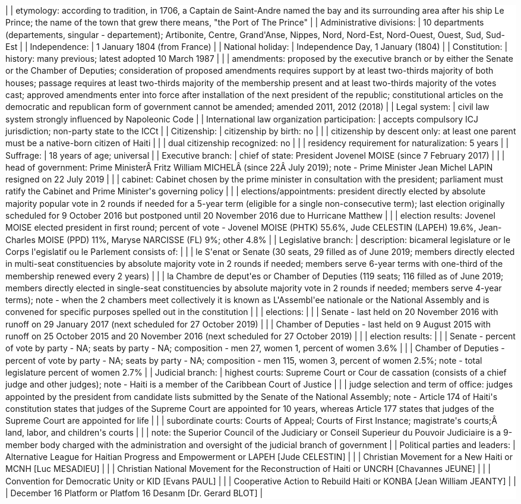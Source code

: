 | | etymology: according to tradition, in 1706, a Captain de Saint-Andre named the bay and its surrounding area after his ship Le Prince; the name of the town that grew there means, "the Port of The Prince" |
| Administrative divisions: | 10 departments (departements, singular - departement); Artibonite, Centre, Grand'Anse, Nippes, Nord, Nord-Est, Nord-Ouest, Ouest, Sud, Sud-Est |
| Independence: | 1 January 1804 (from France) |
| National holiday: | Independence Day, 1 January (1804) |
| Constitution: | history: many previous; latest adopted 10 March 1987 |
| | amendments: proposed by the executive branch or by either the Senate or the Chamber of Deputies; consideration of proposed amendments requires support by at least two-thirds majority of both houses; passage requires at least two-thirds majority of the membership present and at least two-thirds majority of the votes cast; approved amendments enter into force after installation of the next president of the republic; constitutional articles on the democratic and republican form of government cannot be amended; amended 2011, 2012 (2018) |
| Legal system: | civil law system strongly influenced by Napoleonic Code |
| International law organization participation: | accepts compulsory ICJ jurisdiction; non-party state to the ICCt |
| Citizenship: | citizenship by birth: no |
| | citizenship by descent only: at least one parent must be a native-born citizen of Haiti |
| | dual citizenship recognized: no |
| | residency requirement for naturalization: 5 years |
| Suffrage: | 18 years of age; universal |
| Executive branch: | chief of state: President Jovenel MOISE (since 7 February 2017) |
| | head of government: Prime MinisterÂ Fritz William MICHELÂ (since 22Â July 2019); note - Prime Minister Jean Michel LAPIN resigned on 22 July 2019 |
| | cabinet: Cabinet chosen by the prime minister in consultation with the president; parliament must ratify the Cabinet and Prime Minister's governing policy |
| | elections/appointments: president directly elected by absolute majority popular vote in 2 rounds if needed for a 5-year term (eligible for a single non-consecutive term); last election originally scheduled for 9 October 2016 but postponed until 20 November 2016 due to Hurricane Matthew |
| | election results: Jovenel MOISE elected president in first round; percent of vote - Jovenel MOISE (PHTK) 55.6%, Jude CELESTIN (LAPEH) 19.6%, Jean-Charles MOISE (PPD) 11%, Maryse NARCISSE (FL) 9%; other 4.8% |
| Legislative branch: | description: bicameral legislature or le Corps l'egislatif ou le Parlement consists of: |
| | le S'enat or Senate (30 seats, 29 filled as of June 2019; members directly elected in multi-seat constituencies by absolute majority vote in 2 rounds if needed; members serve 6-year terms with one-third of the membership renewed every 2 years) |
| | la Chambre de deput'es or Chamber of Deputies (119 seats; 116 filled as of June 2019; members directly elected in single-seat constituencies by absolute majority vote in 2 rounds if needed; members serve 4-year terms); note - when the 2 chambers meet collectively it is known as L'Assembl'ee nationale or the National Assembly and is convened for specific purposes spelled out in the constitution |
| | elections: |
| | Senate - last held on 20 November 2016 with runoff on 29 January 2017 (next scheduled for 27 October 2019) |
| | Chamber of Deputies - last held on 9 August 2015 with runoff on 25 October 2015 and 20 November 2016 (next scheduled for 27 October 2019) |
| | election results: |
| | Senate - percent of vote by party - NA; seats by party - NA; composition - men 27, women 1, percent of women 3.6% |
| | Chamber of Deputies - percent of vote by party - NA; seats by party - NA; composition - men 115, women 3, percent of women 2.5%; note - total legislature percent of women 2.7% |
| Judicial branch: | highest courts: Supreme Court or Cour de cassation (consists of a chief judge and other judges); note - Haiti is a member of the Caribbean Court of Justice |
| | judge selection and term of office: judges appointed by the president from candidate lists submitted by the Senate of the National Assembly; note - Article 174 of Haiti's constitution states that judges of the Supreme Court are appointed for 10 years, whereas Article 177 states that judges of the Supreme Court are appointed for life |
| | subordinate courts: Courts of Appeal; Courts of First Instance; magistrate's courts;Â  land, labor, and children's courts |
| | note: the Superior Council of the Judiciary or Conseil Superieur du Pouvoir Judiciaire is a 9-member body charged with the administration and oversight of the judicial branch of government |
| Political parties and leaders: | Alternative League for Haitian Progress and Empowerment or LAPEH [Jude CELESTIN] |
| | Christian Movement for a New Haiti or MCNH [Luc MESADIEU] |
| | Christian National Movement for the Reconstruction of Haiti or UNCRH [Chavannes JEUNE] |
| | Convention for Democratic Unity or KID [Evans PAUL] |
| | Cooperative Action to Rebuild Haiti or KONBA [Jean William JEANTY] |
| | December 16 Platform or Platfom 16 Desanm [Dr. Gerard BLOT] |